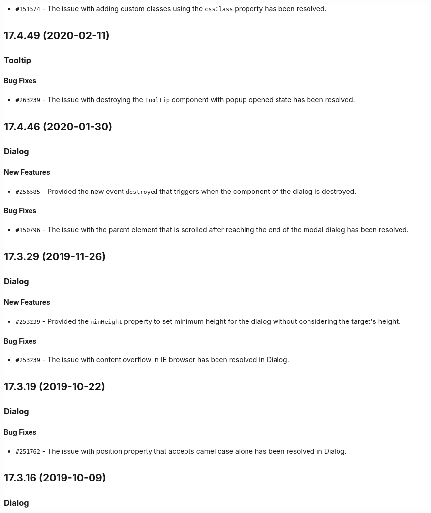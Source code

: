 - `#151574` - The issue with adding custom classes using the `cssClass` property has been resolved.

## 17.4.49 (2020-02-11)

### Tooltip

#### Bug Fixes

- `#263239` - The issue with destroying the `Tooltip` component with popup opened state has been resolved.

## 17.4.46 (2020-01-30)

### Dialog

#### New Features

- `#256585` - Provided the new event `destroyed` that triggers when the component of the dialog is destroyed.

#### Bug Fixes

- `#150796` -  The issue with the parent element that is scrolled after reaching the end of the modal dialog has been resolved.

## 17.3.29 (2019-11-26)

### Dialog

#### New Features

- `#253239` - Provided the `minHeight` property to set minimum height for the dialog without considering the target's height.

#### Bug Fixes

- `#253239` - The issue with content overflow in IE browser has been resolved in Dialog.

## 17.3.19 (2019-10-22)

### Dialog

#### Bug Fixes

- `#251762` - The issue with position property that accepts camel case alone has been resolved in Dialog.

## 17.3.16 (2019-10-09)

### Dialog

